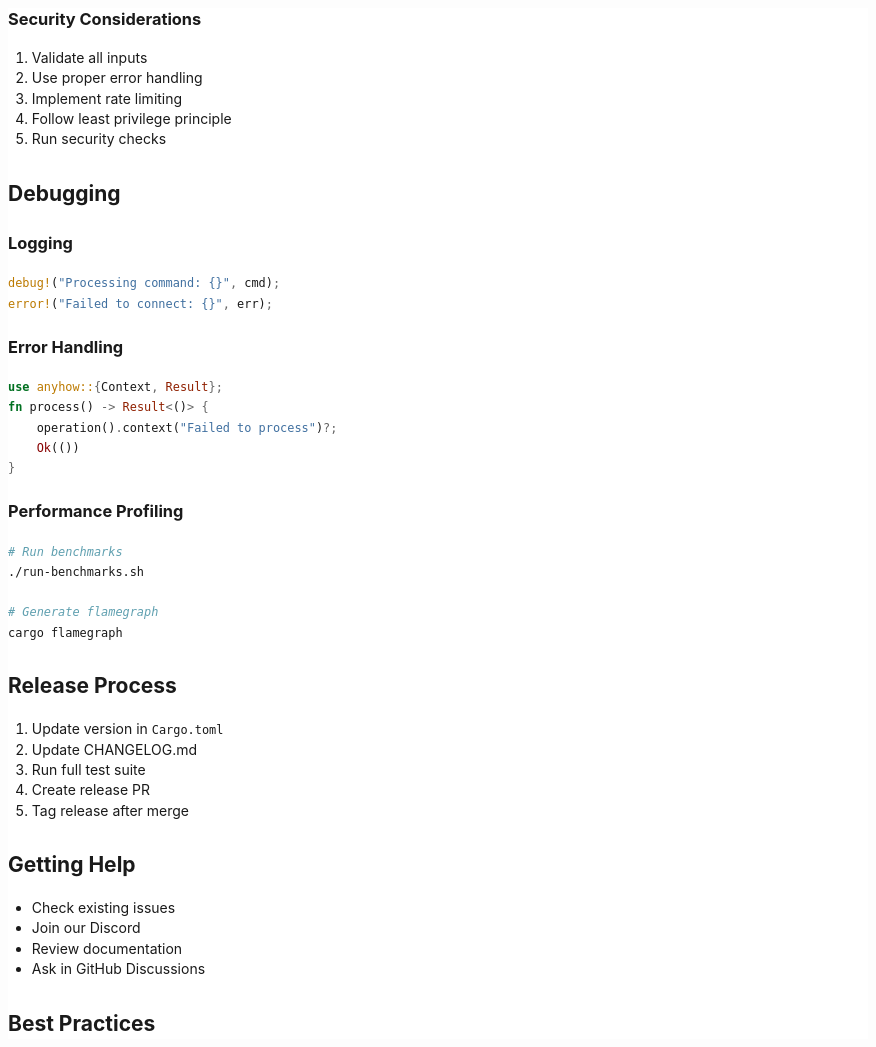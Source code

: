 ### Security Considerations
1. Validate all inputs
2. Use proper error handling
3. Implement rate limiting
4. Follow least privilege principle
5. Run security checks

## Debugging

### Logging
```rust
debug!("Processing command: {}", cmd);
error!("Failed to connect: {}", err);
```

### Error Handling
```rust
use anyhow::{Context, Result};
fn process() -> Result<()> {
    operation().context("Failed to process")?;
    Ok(())
}
```

### Performance Profiling
```bash
# Run benchmarks
./run-benchmarks.sh

# Generate flamegraph
cargo flamegraph
```

## Release Process

1. Update version in `Cargo.toml`
2. Update CHANGELOG.md
3. Run full test suite
4. Create release PR
5. Tag release after merge

## Getting Help

- Check existing issues
- Join our Discord
- Review documentation
- Ask in GitHub Discussions

## Best Practices
